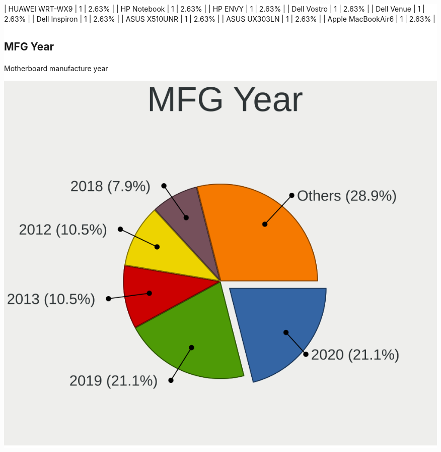 | HUAWEI WRT-WX9     | 1         | 2.63%   |
| HP Notebook        | 1         | 2.63%   |
| HP ENVY            | 1         | 2.63%   |
| Dell Vostro        | 1         | 2.63%   |
| Dell Venue         | 1         | 2.63%   |
| Dell Inspiron      | 1         | 2.63%   |
| ASUS X510UNR       | 1         | 2.63%   |
| ASUS UX303LN       | 1         | 2.63%   |
| Apple MacBookAir6  | 1         | 2.63%   |

MFG Year
--------

Motherboard manufacture year

![MFG Year](./images/pie_chart/node_year.svg)
